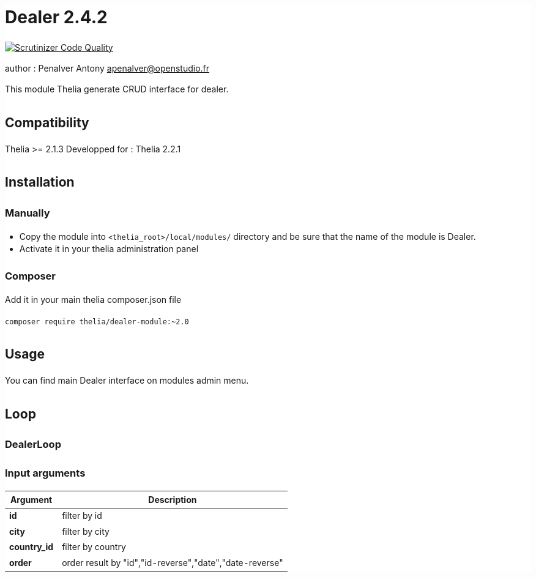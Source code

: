# Dealer 2.4.2

[![Scrutinizer Code Quality](https://scrutinizer-ci.com/g/thelia-modules/Dealer/badges/quality-score.png?b=master)](https://scrutinizer-ci.com/g/thelia-modules/Dealer/?branch=master)

author : Penalver Antony <apenalver@openstudio.fr>

This module Thelia generate CRUD interface for dealer.

## Compatibility

Thelia >= 2.1.3
Developped for : Thelia 2.2.1

## Installation

### Manually

* Copy the module into ```<thelia_root>/local/modules/``` directory and be sure that the name of the module is Dealer.
* Activate it in your thelia administration panel

### Composer

Add it in your main thelia composer.json file

```
composer require thelia/dealer-module:~2.0
```

## Usage

You can find main Dealer interface on modules admin menu.

## Loop

### DealerLoop

### Input arguments

|Argument           |Description                                                |
|---                |---                                                        |
|**id**             | filter by id                                              |
|**city**           | filter by city                                            |
|**country_id**     | filter by country                                         |
|**order**          | order result by "id","id-reverse","date","date-reverse"	|

